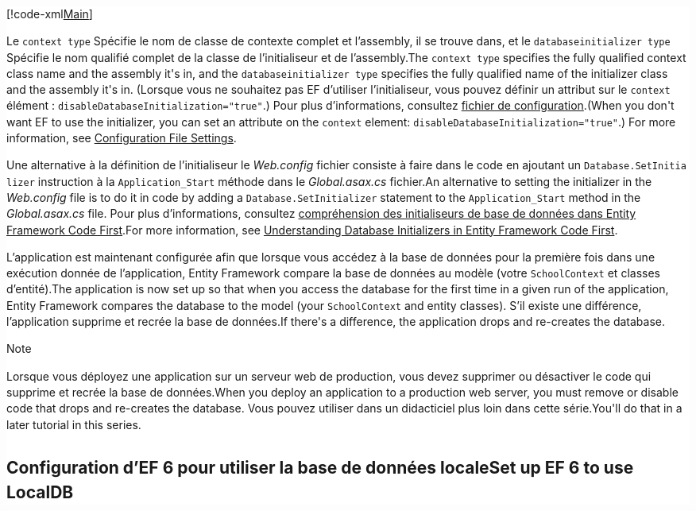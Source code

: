    [!code-xml[Main](creating-an-entity-framework-data-model-for-an-asp-net-mvc-application/samples/sample9.xml?highlight=2-6)]

   <span data-ttu-id="f23f6-249">Le `context type` Spécifie le nom de classe de contexte complet et l’assembly, il se trouve dans, et le `databaseinitializer type` Spécifie le nom qualifié complet de la classe de l’initialiseur et de l’assembly.</span><span class="sxs-lookup"><span data-stu-id="f23f6-249">The `context type` specifies the fully qualified context class name and the assembly it's in, and the `databaseinitializer type` specifies the fully qualified name of the initializer class and the assembly it's in.</span></span> <span data-ttu-id="f23f6-250">(Lorsque vous ne souhaitez pas EF d’utiliser l’initialiseur, vous pouvez définir un attribut sur le `context` élément : `disableDatabaseInitialization="true"`.) Pour plus d’informations, consultez [fichier de configuration](/ef/ef6/fundamentals/configuring/config-file).</span><span class="sxs-lookup"><span data-stu-id="f23f6-250">(When you don't want EF to use the initializer, you can set an attribute on the `context` element: `disableDatabaseInitialization="true"`.) For more information, see [Configuration File Settings](/ef/ef6/fundamentals/configuring/config-file).</span></span>

   <span data-ttu-id="f23f6-251">Une alternative à la définition de l’initialiseur le *Web.config* fichier consiste à faire dans le code en ajoutant un `Database.SetInitializer` instruction à la `Application_Start` méthode dans le *Global.asax.cs* fichier.</span><span class="sxs-lookup"><span data-stu-id="f23f6-251">An alternative to setting the initializer in the *Web.config* file is to do it in code by adding a `Database.SetInitializer` statement to the `Application_Start` method in the *Global.asax.cs* file.</span></span> <span data-ttu-id="f23f6-252">Pour plus d’informations, consultez [compréhension des initialiseurs de base de données dans Entity Framework Code First](http://www.codeguru.com/csharp/article.php/c19999/Understanding-Database-Initializers-in-Entity-Framework-Code-First.htm).</span><span class="sxs-lookup"><span data-stu-id="f23f6-252">For more information, see [Understanding Database Initializers in Entity Framework Code First](http://www.codeguru.com/csharp/article.php/c19999/Understanding-Database-Initializers-in-Entity-Framework-Code-First.htm).</span></span>

<span data-ttu-id="f23f6-253">L’application est maintenant configurée afin que lorsque vous accédez à la base de données pour la première fois dans une exécution donnée de l’application, Entity Framework compare la base de données au modèle (votre `SchoolContext` et classes d’entité).</span><span class="sxs-lookup"><span data-stu-id="f23f6-253">The application is now set up so that when you access the database for the first time in a given run of the application, Entity Framework compares the database to the model (your `SchoolContext` and entity classes).</span></span> <span data-ttu-id="f23f6-254">S’il existe une différence, l’application supprime et recrée la base de données.</span><span class="sxs-lookup"><span data-stu-id="f23f6-254">If there's a difference, the application drops and re-creates the database.</span></span>

> [!NOTE]
> <span data-ttu-id="f23f6-255">Lorsque vous déployez une application sur un serveur web de production, vous devez supprimer ou désactiver le code qui supprime et recrée la base de données.</span><span class="sxs-lookup"><span data-stu-id="f23f6-255">When you deploy an application to a production web server, you must remove or disable code that drops and re-creates the database.</span></span> <span data-ttu-id="f23f6-256">Vous pouvez utiliser dans un didacticiel plus loin dans cette série.</span><span class="sxs-lookup"><span data-stu-id="f23f6-256">You'll do that in a later tutorial in this series.</span></span>

## <a name="set-up-ef-6-to-use-localdb"></a><span data-ttu-id="f23f6-257">Configuration d’EF 6 pour utiliser la base de données locale</span><span class="sxs-lookup"><span data-stu-id="f23f6-257">Set up EF 6 to use LocalDB</span></span>
